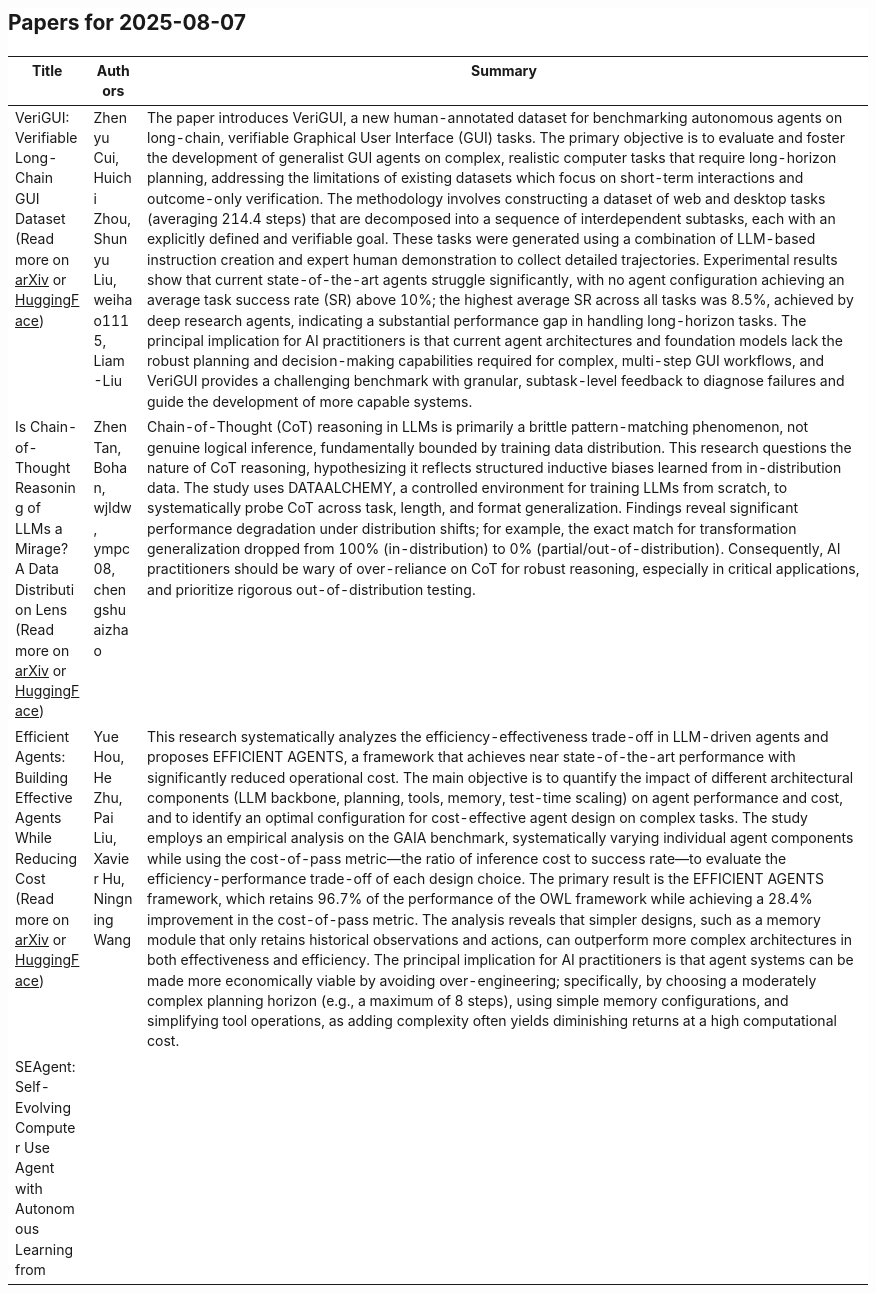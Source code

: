 

## Papers for 2025-08-07

| Title | Authors | Summary |
|-------|---------|---------|
| VeriGUI: Verifiable Long-Chain GUI Dataset (Read more on [arXiv](https://arxiv.org/abs/2508.04026) or [HuggingFace](https://huggingface.co/papers/2508.04026))| Zhenyu Cui, Huichi Zhou, Shunyu Liu, weihao1115, Liam-Liu | The paper introduces VeriGUI, a new human-annotated dataset for benchmarking autonomous agents on long-chain, verifiable Graphical User Interface (GUI) tasks. The primary objective is to evaluate and foster the development of generalist GUI agents on complex, realistic computer tasks that require long-horizon planning, addressing the limitations of existing datasets which focus on short-term interactions and outcome-only verification. The methodology involves constructing a dataset of web and desktop tasks (averaging 214.4 steps) that are decomposed into a sequence of interdependent subtasks, each with an explicitly defined and verifiable goal. These tasks were generated using a combination of LLM-based instruction creation and expert human demonstration to collect detailed trajectories. Experimental results show that current state-of-the-art agents struggle significantly, with no agent configuration achieving an average task success rate (SR) above 10%; the highest average SR across all tasks was 8.5%, achieved by deep research agents, indicating a substantial performance gap in handling long-horizon tasks. The principal implication for AI practitioners is that current agent architectures and foundation models lack the robust planning and decision-making capabilities required for complex, multi-step GUI workflows, and VeriGUI provides a challenging benchmark with granular, subtask-level feedback to diagnose failures and guide the development of more capable systems. |
| Is Chain-of-Thought Reasoning of LLMs a Mirage? A Data Distribution Lens (Read more on [arXiv](https://arxiv.org/abs/2508.01191) or [HuggingFace](https://huggingface.co/papers/2508.01191))| Zhen Tan, Bohan, wjldw, ympc08, chengshuaizhao | Chain-of-Thought (CoT) reasoning in LLMs is primarily a brittle pattern-matching phenomenon, not genuine logical inference, fundamentally bounded by training data distribution. This research questions the nature of CoT reasoning, hypothesizing it reflects structured inductive biases learned from in-distribution data. The study uses DATAALCHEMY, a controlled environment for training LLMs from scratch, to systematically probe CoT across task, length, and format generalization. Findings reveal significant performance degradation under distribution shifts; for example, the exact match for transformation generalization dropped from 100% (in-distribution) to 0% (partial/out-of-distribution). Consequently, AI practitioners should be wary of over-reliance on CoT for robust reasoning, especially in critical applications, and prioritize rigorous out-of-distribution testing. |
| Efficient Agents: Building Effective Agents While Reducing Cost (Read more on [arXiv](https://arxiv.org/abs/2508.02694) or [HuggingFace](https://huggingface.co/papers/2508.02694))| Yue Hou, He Zhu, Pai Liu, Xavier Hu, Ningning Wang | This research systematically analyzes the efficiency-effectiveness trade-off in LLM-driven agents and proposes EFFICIENT AGENTS, a framework that achieves near state-of-the-art performance with significantly reduced operational cost. The main objective is to quantify the impact of different architectural components (LLM backbone, planning, tools, memory, test-time scaling) on agent performance and cost, and to identify an optimal configuration for cost-effective agent design on complex tasks. The study employs an empirical analysis on the GAIA benchmark, systematically varying individual agent components while using the cost-of-pass metric—the ratio of inference cost to success rate—to evaluate the efficiency-performance trade-off of each design choice. The primary result is the EFFICIENT AGENTS framework, which retains 96.7% of the performance of the OWL framework while achieving a 28.4% improvement in the cost-of-pass metric. The analysis reveals that simpler designs, such as a memory module that only retains historical observations and actions, can outperform more complex architectures in both effectiveness and efficiency. The principal implication for AI practitioners is that agent systems can be made more economically viable by avoiding over-engineering; specifically, by choosing a moderately complex planning horizon (e.g., a maximum of 8 steps), using simple memory configurations, and simplifying tool operations, as adding complexity often yields diminishing returns at a high computational cost. |
| SEAgent: Self-Evolving Computer Use Agent with Autonomous Learning from